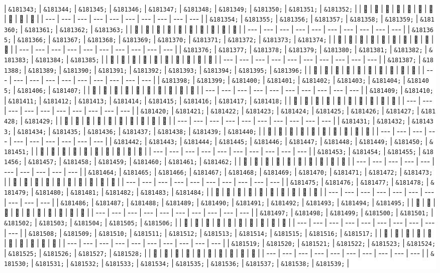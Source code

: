 | `&181343;` | `&181344;` | `&181345;` | `&181346;` | `&181347;` | `&181348;` | `&181349;` | `&181350;` | `&181351;` | `&181352;` | 
| &#181354; | &#181355; | &#181356; | &#181357; | &#181358; | &#181359; | &#181360; | &#181361; | &#181362; | &#181363; | 
|  --- |  --- |  --- |  --- |  --- |  --- |  --- |  --- |  --- |  --- | 
| `&181354;` | `&181355;` | `&181356;` | `&181357;` | `&181358;` | `&181359;` | `&181360;` | `&181361;` | `&181362;` | `&181363;` | 
| &#181365; | &#181366; | &#181367; | &#181368; | &#181369; | &#181370; | &#181371; | &#181372; | &#181373; | &#181374; | 
|  --- |  --- |  --- |  --- |  --- |  --- |  --- |  --- |  --- |  --- | 
| `&181365;` | `&181366;` | `&181367;` | `&181368;` | `&181369;` | `&181370;` | `&181371;` | `&181372;` | `&181373;` | `&181374;` | 
| &#181376; | &#181377; | &#181378; | &#181379; | &#181380; | &#181381; | &#181382; | &#181383; | &#181384; | &#181385; | 
|  --- |  --- |  --- |  --- |  --- |  --- |  --- |  --- |  --- |  --- | 
| `&181376;` | `&181377;` | `&181378;` | `&181379;` | `&181380;` | `&181381;` | `&181382;` | `&181383;` | `&181384;` | `&181385;` | 
| &#181387; | &#181388; | &#181389; | &#181390; | &#181391; | &#181392; | &#181393; | &#181394; | &#181395; | &#181396; | 
|  --- |  --- |  --- |  --- |  --- |  --- |  --- |  --- |  --- |  --- | 
| `&181387;` | `&181388;` | `&181389;` | `&181390;` | `&181391;` | `&181392;` | `&181393;` | `&181394;` | `&181395;` | `&181396;` | 
| &#181398; | &#181399; | &#181400; | &#181401; | &#181402; | &#181403; | &#181404; | &#181405; | &#181406; | &#181407; | 
|  --- |  --- |  --- |  --- |  --- |  --- |  --- |  --- |  --- |  --- | 
| `&181398;` | `&181399;` | `&181400;` | `&181401;` | `&181402;` | `&181403;` | `&181404;` | `&181405;` | `&181406;` | `&181407;` | 
| &#181409; | &#181410; | &#181411; | &#181412; | &#181413; | &#181414; | &#181415; | &#181416; | &#181417; | &#181418; | 
|  --- |  --- |  --- |  --- |  --- |  --- |  --- |  --- |  --- |  --- | 
| `&181409;` | `&181410;` | `&181411;` | `&181412;` | `&181413;` | `&181414;` | `&181415;` | `&181416;` | `&181417;` | `&181418;` | 
| &#181420; | &#181421; | &#181422; | &#181423; | &#181424; | &#181425; | &#181426; | &#181427; | &#181428; | &#181429; | 
|  --- |  --- |  --- |  --- |  --- |  --- |  --- |  --- |  --- |  --- | 
| `&181420;` | `&181421;` | `&181422;` | `&181423;` | `&181424;` | `&181425;` | `&181426;` | `&181427;` | `&181428;` | `&181429;` | 
| &#181431; | &#181432; | &#181433; | &#181434; | &#181435; | &#181436; | &#181437; | &#181438; | &#181439; | &#181440; | 
|  --- |  --- |  --- |  --- |  --- |  --- |  --- |  --- |  --- |  --- | 
| `&181431;` | `&181432;` | `&181433;` | `&181434;` | `&181435;` | `&181436;` | `&181437;` | `&181438;` | `&181439;` | `&181440;` | 
| &#181442; | &#181443; | &#181444; | &#181445; | &#181446; | &#181447; | &#181448; | &#181449; | &#181450; | &#181451; | 
|  --- |  --- |  --- |  --- |  --- |  --- |  --- |  --- |  --- |  --- | 
| `&181442;` | `&181443;` | `&181444;` | `&181445;` | `&181446;` | `&181447;` | `&181448;` | `&181449;` | `&181450;` | `&181451;` | 
| &#181453; | &#181454; | &#181455; | &#181456; | &#181457; | &#181458; | &#181459; | &#181460; | &#181461; | &#181462; | 
|  --- |  --- |  --- |  --- |  --- |  --- |  --- |  --- |  --- |  --- | 
| `&181453;` | `&181454;` | `&181455;` | `&181456;` | `&181457;` | `&181458;` | `&181459;` | `&181460;` | `&181461;` | `&181462;` | 
| &#181464; | &#181465; | &#181466; | &#181467; | &#181468; | &#181469; | &#181470; | &#181471; | &#181472; | &#181473; | 
|  --- |  --- |  --- |  --- |  --- |  --- |  --- |  --- |  --- |  --- | 
| `&181464;` | `&181465;` | `&181466;` | `&181467;` | `&181468;` | `&181469;` | `&181470;` | `&181471;` | `&181472;` | `&181473;` | 
| &#181475; | &#181476; | &#181477; | &#181478; | &#181479; | &#181480; | &#181481; | &#181482; | &#181483; | &#181484; | 
|  --- |  --- |  --- |  --- |  --- |  --- |  --- |  --- |  --- |  --- | 
| `&181475;` | `&181476;` | `&181477;` | `&181478;` | `&181479;` | `&181480;` | `&181481;` | `&181482;` | `&181483;` | `&181484;` | 
| &#181486; | &#181487; | &#181488; | &#181489; | &#181490; | &#181491; | &#181492; | &#181493; | &#181494; | &#181495; | 
|  --- |  --- |  --- |  --- |  --- |  --- |  --- |  --- |  --- |  --- | 
| `&181486;` | `&181487;` | `&181488;` | `&181489;` | `&181490;` | `&181491;` | `&181492;` | `&181493;` | `&181494;` | `&181495;` | 
| &#181497; | &#181498; | &#181499; | &#181500; | &#181501; | &#181502; | &#181503; | &#181504; | &#181505; | &#181506; | 
|  --- |  --- |  --- |  --- |  --- |  --- |  --- |  --- |  --- |  --- | 
| `&181497;` | `&181498;` | `&181499;` | `&181500;` | `&181501;` | `&181502;` | `&181503;` | `&181504;` | `&181505;` | `&181506;` | 
| &#181508; | &#181509; | &#181510; | &#181511; | &#181512; | &#181513; | &#181514; | &#181515; | &#181516; | &#181517; | 
|  --- |  --- |  --- |  --- |  --- |  --- |  --- |  --- |  --- |  --- | 
| `&181508;` | `&181509;` | `&181510;` | `&181511;` | `&181512;` | `&181513;` | `&181514;` | `&181515;` | `&181516;` | `&181517;` | 
| &#181519; | &#181520; | &#181521; | &#181522; | &#181523; | &#181524; | &#181525; | &#181526; | &#181527; | &#181528; | 
|  --- |  --- |  --- |  --- |  --- |  --- |  --- |  --- |  --- |  --- | 
| `&181519;` | `&181520;` | `&181521;` | `&181522;` | `&181523;` | `&181524;` | `&181525;` | `&181526;` | `&181527;` | `&181528;` | 
| &#181530; | &#181531; | &#181532; | &#181533; | &#181534; | &#181535; | &#181536; | &#181537; | &#181538; | &#181539; | 
|  --- |  --- |  --- |  --- |  --- |  --- |  --- |  --- |  --- |  --- | 
| `&181530;` | `&181531;` | `&181532;` | `&181533;` | `&181534;` | `&181535;` | `&181536;` | `&181537;` | `&181538;` | `&181539;` | 